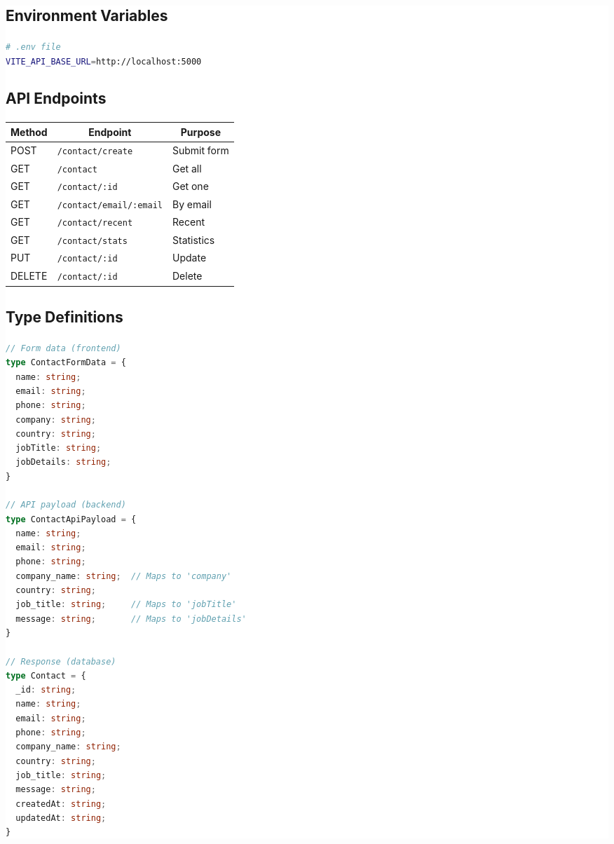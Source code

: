 ## Environment Variables

```bash
# .env file
VITE_API_BASE_URL=http://localhost:5000
```

## API Endpoints

| Method | Endpoint | Purpose |
|--------|----------|---------|
| POST | `/contact/create` | Submit form |
| GET | `/contact` | Get all |
| GET | `/contact/:id` | Get one |
| GET | `/contact/email/:email` | By email |
| GET | `/contact/recent` | Recent |
| GET | `/contact/stats` | Statistics |
| PUT | `/contact/:id` | Update |
| DELETE | `/contact/:id` | Delete |

## Type Definitions

```typescript
// Form data (frontend)
type ContactFormData = {
  name: string;
  email: string;
  phone: string;
  company: string;
  country: string;
  jobTitle: string;
  jobDetails: string;
}

// API payload (backend)
type ContactApiPayload = {
  name: string;
  email: string;
  phone: string;
  company_name: string;  // Maps to 'company'
  country: string;
  job_title: string;     // Maps to 'jobTitle'
  message: string;       // Maps to 'jobDetails'
}

// Response (database)
type Contact = {
  _id: string;
  name: string;
  email: string;
  phone: string;
  company_name: string;
  country: string;
  job_title: string;
  message: string;
  createdAt: string;
  updatedAt: string;
}
```